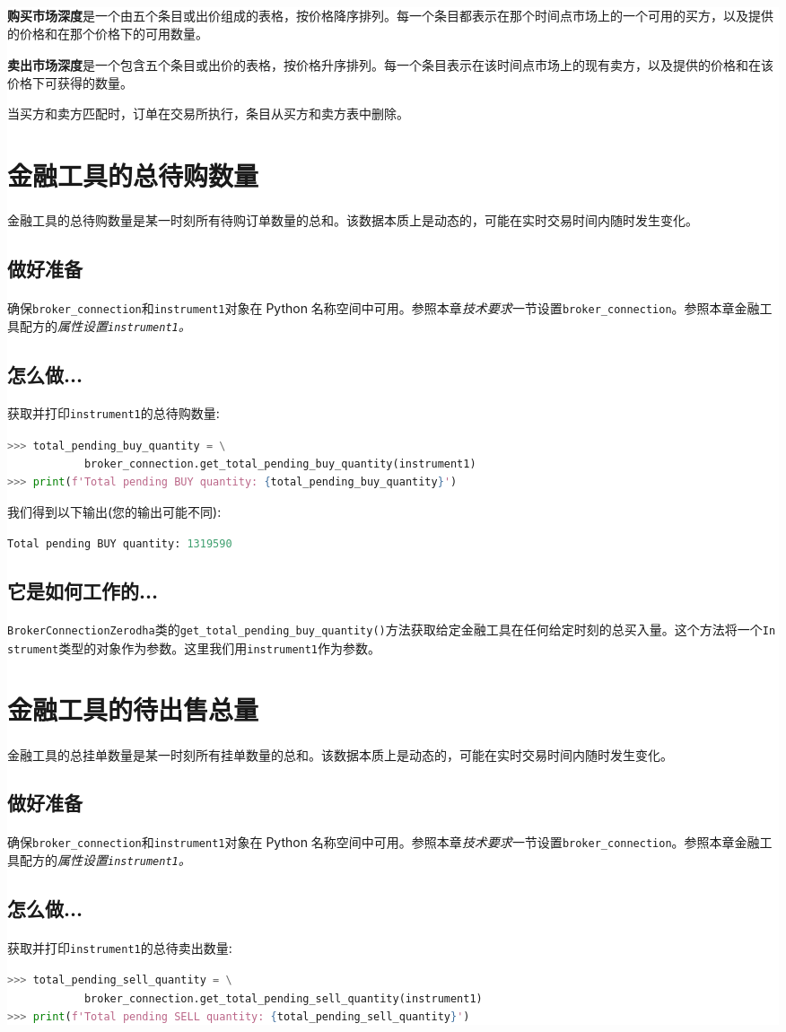 **购买市场深度**是一个由五个条目或出价组成的表格，按价格降序排列。每一个条目都表示在那个时间点市场上的一个可用的买方，以及提供的价格和在那个价格下的可用数量。

**卖出市场深度**是一个包含五个条目或出价的表格，按价格升序排列。每一个条目表示在该时间点市场上的现有卖方，以及提供的价格和在该价格下可获得的数量。

当买方和卖方匹配时，订单在交易所执行，条目从买方和卖方表中删除。

# 金融工具的总待购数量

金融工具的总待购数量是某一时刻所有待购订单数量的总和。该数据本质上是动态的，可能在实时交易时间内随时发生变化。

## 做好准备

确保`broker_connection`和`instrument1`对象在 Python 名称空间中可用。参照本章*技术要求*一节设置`broker_connection`。参照本章金融工具配方的*属性设置`instrument1`。*

## 怎么做…

获取并打印`instrument1`的总待购数量:

```py
>>> total_pending_buy_quantity = \
            broker_connection.get_total_pending_buy_quantity(instrument1)
>>> print(f'Total pending BUY quantity: {total_pending_buy_quantity}')
```

我们得到以下输出(您的输出可能不同):

```py
Total pending BUY quantity: 1319590
```

## 它是如何工作的…

`BrokerConnectionZerodha`类的`get_total_pending_buy_quantity()`方法获取给定金融工具在任何给定时刻的总买入量。这个方法将一个`Instrument`类型的对象作为参数。这里我们用`instrument1`作为参数。

# 金融工具的待出售总量

金融工具的总挂单数量是某一时刻所有挂单数量的总和。该数据本质上是动态的，可能在实时交易时间内随时发生变化。

## 做好准备

确保`broker_connection`和`instrument1`对象在 Python 名称空间中可用。参照本章*技术要求*一节设置`broker_connection`。参照本章金融工具配方的*属性设置`instrument1`。*

## 怎么做…

获取并打印`instrument1`的总待卖出数量:

```py
>>> total_pending_sell_quantity = \
            broker_connection.get_total_pending_sell_quantity(instrument1)
>>> print(f'Total pending SELL quantity: {total_pending_sell_quantity}')
```
